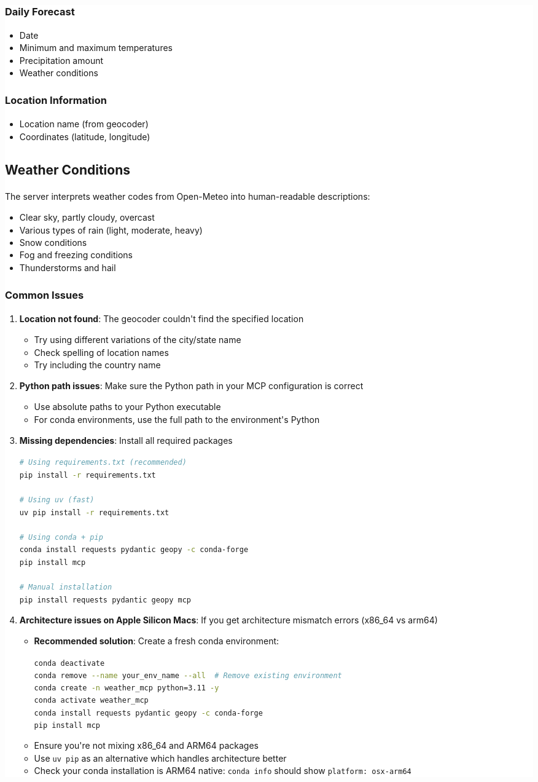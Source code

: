 ### Daily Forecast
- Date
- Minimum and maximum temperatures
- Precipitation amount
- Weather conditions

### Location Information
- Location name (from geocoder)
- Coordinates (latitude, longitude)

## Weather Conditions

The server interprets weather codes from Open-Meteo into human-readable descriptions:

- Clear sky, partly cloudy, overcast
- Various types of rain (light, moderate, heavy)
- Snow conditions
- Fog and freezing conditions
- Thunderstorms and hail


### Common Issues

1. **Location not found**: The geocoder couldn't find the specified location
   - Try using different variations of the city/state name
   - Check spelling of location names
   - Try including the country name

2. **Python path issues**: Make sure the Python path in your MCP configuration is correct
   - Use absolute paths to your Python executable
   - For conda environments, use the full path to the environment's Python

3. **Missing dependencies**: Install all required packages
   ```bash
   # Using requirements.txt (recommended)
   pip install -r requirements.txt
   
   # Using uv (fast)
   uv pip install -r requirements.txt
   
   # Using conda + pip
   conda install requests pydantic geopy -c conda-forge
   pip install mcp
   
   # Manual installation
   pip install requests pydantic geopy mcp
   ```

4. **Architecture issues on Apple Silicon Macs**: If you get architecture mismatch errors (x86_64 vs arm64)
   - **Recommended solution**: Create a fresh conda environment:
     ```bash
     conda deactivate
     conda remove --name your_env_name --all  # Remove existing environment
     conda create -n weather_mcp python=3.11 -y
     conda activate weather_mcp
     conda install requests pydantic geopy -c conda-forge
     pip install mcp
     ```
   - Ensure you're not mixing x86_64 and ARM64 packages
   - Use `uv pip` as an alternative which handles architecture better
   - Check your conda installation is ARM64 native: `conda info` should show `platform: osx-arm64`
